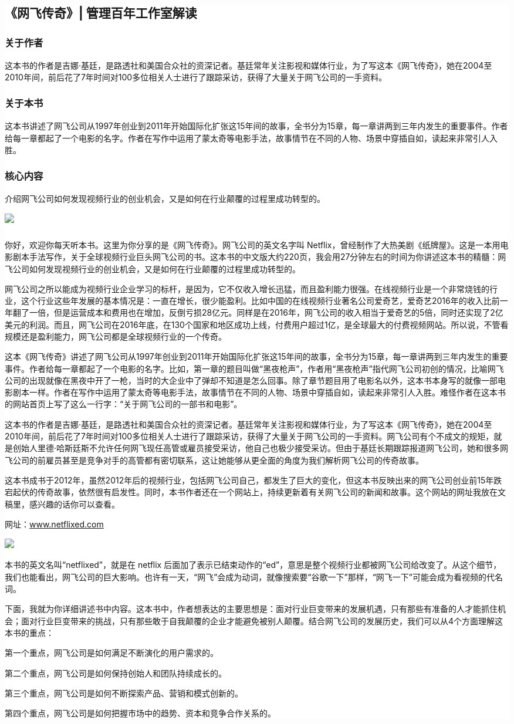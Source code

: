 ## 《网飞传奇》| 管理百年工作室解读

### 关于作者

这本书的作者是吉娜·基廷，是路透社和美国合众社的资深记者。基廷常年关注影视和媒体行业，为了写这本《网飞传奇》，她在2004至2010年间，前后花了7年时间对100多位相关人士进行了跟踪采访，获得了大量关于网飞公司的一手资料。

### 关于本书

这本书讲述了网飞公司从1997年创业到2011年开始国际化扩张这15年间的故事，全书分为15章，每一章讲两到三年内发生的重要事件。作者给每一章都起了一个电影的名字。作者在写作中运用了蒙太奇等电影手法，故事情节在不同的人物、场景中穿插自如，读起来非常引人入胜。

### 核心内容

介绍网飞公司如何发现视频行业的创业机会，又是如何在行业颠覆的过程里成功转型的。

<img  src="https://piccdn3.umiwi.com/img/201805/08/201805081548280988179999.jpg" width="2180"/>

###  



你好，欢迎你每天听本书。这里为你分享的是《网飞传奇》。网飞公司的英文名字叫 Netflix，曾经制作了大热美剧《纸牌屋》。这是一本用电影剧本手法写作，关于全球视频行业巨头网飞公司的书。这本书的中文版大约220页，我会用27分钟左右的时间为你讲述这本书的精髓：网飞公司如何发现视频行业的创业机会，又是如何在行业颠覆的过程里成功转型的。

网飞公司之所以能成为视频行业企业学习的标杆，是因为，它不仅收入增长迅猛，而且盈利能力很强。在线视频行业是一个非常烧钱的行业，这个行业这些年发展的基本情况是：一直在增长，很少能盈利。比如中国的在线视频行业著名公司爱奇艺，爱奇艺2016年的收入比前一年翻了一倍，但是运营成本和费用也在增加，反倒亏损28亿元。同样是在2016年，网飞公司的收入相当于爱奇艺的5倍，同时还实现了2亿美元的利润。而且，网飞公司在2016年底，在130个国家和地区成功上线，付费用户超过1亿，是全球最大的付费视频网站。所以说，不管看规模还是盈利能力，网飞公司都是全球视频行业的一个传奇。

这本《网飞传奇》讲述了网飞公司从1997年创业到2011年开始国际化扩张这15年间的故事，全书分为15章，每一章讲两到三年内发生的重要事件。作者给每一章都起了一个电影的名字。比如，第一章的题目叫做“黑夜枪声”，作者用“黑夜枪声”指代网飞公司初创的情况，比喻网飞公司的出现就像在黑夜中开了一枪，当时的大企业中了弹却不知道是怎么回事。除了章节题目用了电影名以外，这本书本身写的就像一部电影剧本一样。作者在写作中运用了蒙太奇等电影手法，故事情节在不同的人物、场景中穿插自如，读起来非常引人入胜。难怪作者在这本书的网站首页上写了这么一行字：“关于网飞公司的一部书和电影”。

这本书的作者是吉娜·基廷，是路透社和美国合众社的资深记者。基廷常年关注影视和媒体行业，为了写这本《网飞传奇》，她在2004至2010年间，前后花了7年时间对100多位相关人士进行了跟踪采访，获得了大量关于网飞公司的一手资料。网飞公司有个不成文的规矩，就是创始人里德·哈斯廷斯不允许任何网飞现任高管或雇员接受采访，他自己也极少接受采访。但由于基廷长期跟踪报道网飞公司，她和很多网飞公司的前雇员甚至是竞争对手的高管都有密切联系，这让她能够从更全面的角度为我们解析网飞公司的传奇故事。

这本书成书于2012年，虽然2012年后的视频行业，包括网飞公司自己，都发生了巨大的变化，但这本书反映出来的网飞公司创业前15年跌宕起伏的传奇故事，依然很有启发性。同时，本书作者还在一个网站上，持续更新着有关网飞公司的新闻和故事。这个网站的网址我放在文稿里，感兴趣的话你可以查看。

网址：www.netflixed.com

<img  src="https://piccdn3.umiwi.com/img/201805/08/201805081550464070901406.png" width="978"/>

本书的英文名叫“netflixed”，就是在 netflix 后面加了表示已结束动作的“ed”，意思是整个视频行业都被网飞公司给改变了。从这个细节，我们也能看出，网飞公司的巨大影响。也许有一天，“网飞”会成为动词，就像搜索要“谷歌一下”那样，“网飞一下”可能会成为看视频的代名词。

下面，我就为你详细讲述书中内容。这本书中，作者想表达的主要思想是：面对行业巨变带来的发展机遇，只有那些有准备的人才能抓住机会；面对行业巨变带来的挑战，只有那些敢于自我颠覆的企业才能避免被别人颠覆。结合网飞公司的发展历史，我们可以从4个方面理解这本书的重点：

第一个重点，网飞公司是如何满足不断演化的用户需求的。

第二个重点，网飞公司是如何保持创始人和团队持续成长的。

第三个重点，网飞公司是如何不断探索产品、营销和模式创新的。

第四个重点，网飞公司是如何把握市场中的趋势、资本和竞争合作关系的。
